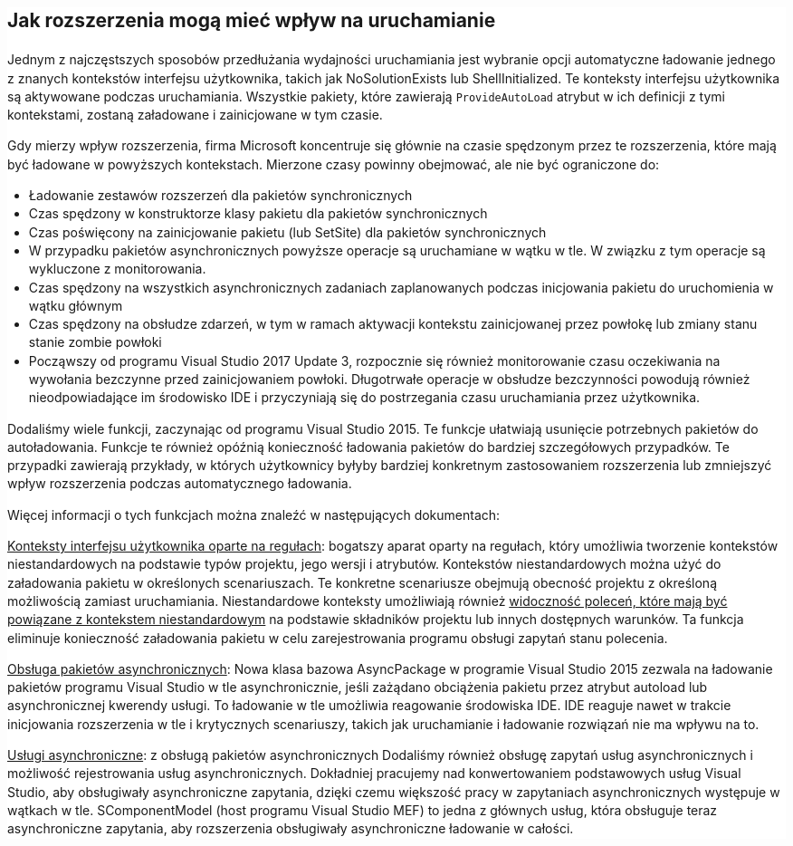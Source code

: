 ## <a name="how-extensions-can-impact-startup"></a>Jak rozszerzenia mogą mieć wpływ na uruchamianie

Jednym z najczęstszych sposobów przedłużania wydajności uruchamiania jest wybranie opcji automatyczne ładowanie jednego z znanych kontekstów interfejsu użytkownika, takich jak NoSolutionExists lub ShellInitialized. Te konteksty interfejsu użytkownika są aktywowane podczas uruchamiania. Wszystkie pakiety, które zawierają `ProvideAutoLoad` atrybut w ich definicji z tymi kontekstami, zostaną załadowane i zainicjowane w tym czasie.

Gdy mierzy wpływ rozszerzenia, firma Microsoft koncentruje się głównie na czasie spędzonym przez te rozszerzenia, które mają być ładowane w powyższych kontekstach. Mierzone czasy powinny obejmować, ale nie być ograniczone do:

* Ładowanie zestawów rozszerzeń dla pakietów synchronicznych
* Czas spędzony w konstruktorze klasy pakietu dla pakietów synchronicznych
* Czas poświęcony na zainicjowanie pakietu (lub SetSite) dla pakietów synchronicznych
* W przypadku pakietów asynchronicznych powyższe operacje są uruchamiane w wątku w tle.  W związku z tym operacje są wykluczone z monitorowania.
* Czas spędzony na wszystkich asynchronicznych zadaniach zaplanowanych podczas inicjowania pakietu do uruchomienia w wątku głównym
* Czas spędzony na obsłudze zdarzeń, w tym w ramach aktywacji kontekstu zainicjowanej przez powłokę lub zmiany stanu stanie zombie powłoki
* Począwszy od programu Visual Studio 2017 Update 3, rozpocznie się również monitorowanie czasu oczekiwania na wywołania bezczynne przed zainicjowaniem powłoki. Długotrwałe operacje w obsłudze bezczynności powodują również nieodpowiadające im środowisko IDE i przyczyniają się do postrzegania czasu uruchamiania przez użytkownika.

Dodaliśmy wiele funkcji, zaczynając od programu Visual Studio 2015. Te funkcje ułatwiają usunięcie potrzebnych pakietów do autoładowania. Funkcje te również opóźnią konieczność ładowania pakietów do bardziej szczegółowych przypadków. Te przypadki zawierają przykłady, w których użytkownicy byłyby bardziej konkretnym zastosowaniem rozszerzenia lub zmniejszyć wpływ rozszerzenia podczas automatycznego ładowania.

Więcej informacji o tych funkcjach można znaleźć w następujących dokumentach:

[Konteksty interfejsu użytkownika oparte na regułach](how-to-use-rule-based-ui-context-for-visual-studio-extensions.md): bogatszy aparat oparty na regułach, który umożliwia tworzenie kontekstów niestandardowych na podstawie typów projektu, jego wersji i atrybutów. Kontekstów niestandardowych można użyć do załadowania pakietu w określonych scenariuszach. Te konkretne scenariusze obejmują obecność projektu z określoną możliwością zamiast uruchamiania. Niestandardowe konteksty umożliwiają również [widoczność poleceń, które mają być powiązane z kontekstem niestandardowym](visibilityconstraints-element.md) na podstawie składników projektu lub innych dostępnych warunków. Ta funkcja eliminuje konieczność załadowania pakietu w celu zarejestrowania programu obsługi zapytań stanu polecenia.

[Obsługa pakietów asynchronicznych](how-to-use-asyncpackage-to-load-vspackages-in-the-background.md): Nowa klasa bazowa AsyncPackage w programie Visual Studio 2015 zezwala na ładowanie pakietów programu Visual Studio w tle asynchronicznie, jeśli zażądano obciążenia pakietu przez atrybut autoload lub asynchronicznej kwerendy usługi. To ładowanie w tle umożliwia reagowanie środowiska IDE. IDE reaguje nawet w trakcie inicjowania rozszerzenia w tle i krytycznych scenariuszy, takich jak uruchamianie i ładowanie rozwiązań nie ma wpływu na to.

[Usługi asynchroniczne](how-to-provide-an-asynchronous-visual-studio-service.md): z obsługą pakietów asynchronicznych Dodaliśmy również obsługę zapytań usług asynchronicznych i możliwość rejestrowania usług asynchronicznych. Dokładniej pracujemy nad konwertowaniem podstawowych usług Visual Studio, aby obsługiwały asynchroniczne zapytania, dzięki czemu większość pracy w zapytaniach asynchronicznych występuje w wątkach w tle. SComponentModel (host programu Visual Studio MEF) to jedna z głównych usług, która obsługuje teraz asynchroniczne zapytania, aby rozszerzenia obsługiwały asynchroniczne ładowanie w całości.
